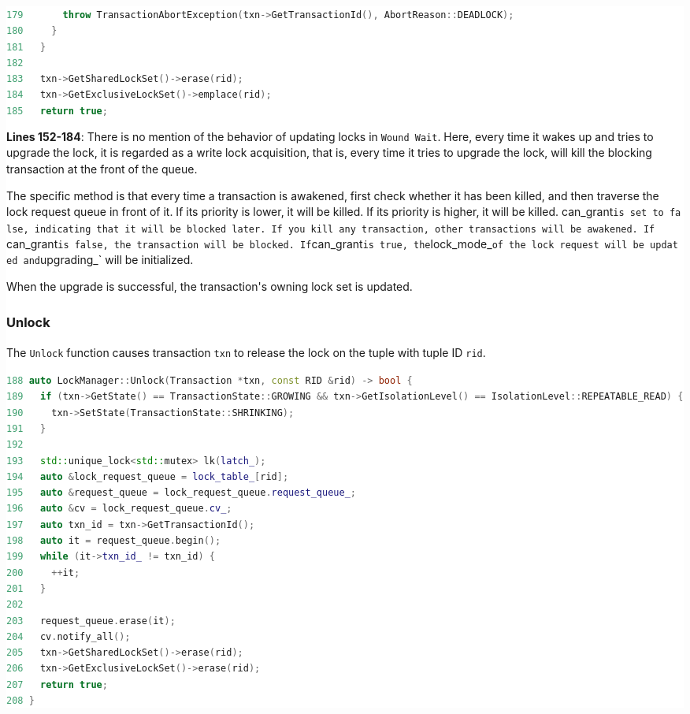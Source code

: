 ```C++
179       throw TransactionAbortException(txn->GetTransactionId(), AbortReason::DEADLOCK);
180     } 
181   } 
182   
183   txn->GetSharedLockSet()->erase(rid);
184   txn->GetExclusiveLockSet()->emplace(rid);
185   return true;

```

**Lines 152-184**: There is no mention of the behavior of updating locks in `Wound Wait`. Here, every time it wakes up and tries to upgrade the lock, it is regarded as a write lock acquisition, that is, every time it tries to upgrade the lock, will kill the blocking transaction at the front of the queue.

The specific method is that every time a transaction is awakened, first check whether it has been killed, and then traverse the lock request queue in front of it. If its priority is lower, it will be killed. If its priority is higher, it will be killed. can_grant` is set to false, indicating that it will be blocked later. If you kill any transaction, other transactions will be awakened. If `can_grant` is false, the transaction will be blocked. If `can_grant` is true, the `lock_mode_` of the lock request will be updated and `upgrading_` will be initialized.

When the upgrade is successful, the transaction's owning lock set is updated.

### Unlock

The `Unlock` function causes transaction `txn` to release the lock on the tuple with tuple ID `rid`.

```c++
188 auto LockManager::Unlock(Transaction *txn, const RID &rid) -> bool {
189   if (txn->GetState() == TransactionState::GROWING && txn->GetIsolationLevel() == IsolationLevel::REPEATABLE_READ) {
190     txn->SetState(TransactionState::SHRINKING);
191   }
192 
193   std::unique_lock<std::mutex> lk(latch_);
194   auto &lock_request_queue = lock_table_[rid];
195   auto &request_queue = lock_request_queue.request_queue_;
196   auto &cv = lock_request_queue.cv_;
197   auto txn_id = txn->GetTransactionId();
198   auto it = request_queue.begin();
199   while (it->txn_id_ != txn_id) {
200     ++it;
201   }
202 
203   request_queue.erase(it);
204   cv.notify_all();
205   txn->GetSharedLockSet()->erase(rid);
206   txn->GetExclusiveLockSet()->erase(rid);
207   return true;
208 }
```
